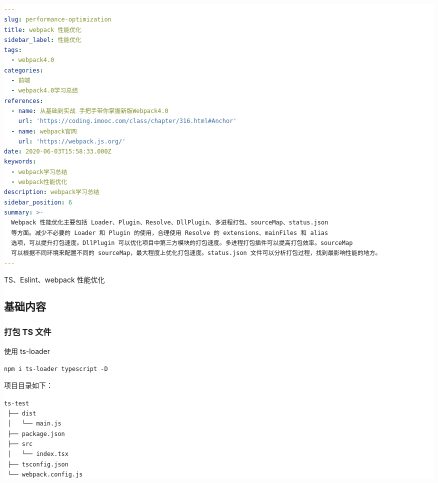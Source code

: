 ```yaml
---
slug: performance-optimization
title: webpack 性能优化
sidebar_label: 性能优化
tags:
  - webpack4.0
categories:
  - 前端
  - webpack4.0学习总结
references:
  - name: 从基础到实战 手把手带你掌握新版Webpack4.0
    url: 'https://coding.imooc.com/class/chapter/316.html#Anchor'
  - name: webpack官网
    url: 'https://webpack.js.org/'
date: 2020-06-03T15:58:33.000Z
keywords:
  - webpack学习总结
  - webpack性能优化
description: webpack学习总结
sidebar_position: 6
summary: >-
  Webpack 性能优化主要包括 Loader、Plugin、Resolve、DllPlugin、多进程打包、sourceMap、status.json
  等方面。减少不必要的 Loader 和 Plugin 的使用，合理使用 Resolve 的 extensions、mainFiles 和 alias
  选项，可以提升打包速度。DllPlugin 可以优化项目中第三方模块的打包速度。多进程打包插件可以提高打包效率。sourceMap
  可以根据不同环境来配置不同的 sourceMap，最大程度上优化打包速度。status.json 文件可以分析打包过程，找到最影响性能的地方。
---
```


TS、Eslint、webpack 性能优化



## 基础内容

### 打包 TS 文件

使用 ts-loader

```
npm i ts-loader typescript -D
```

项目目录如下：

```
ts-test
 ├── dist
 │   └── main.js
 ├── package.json
 ├── src
 │   └── index.tsx
 ├── tsconfig.json
 └── webpack.config.js
```
